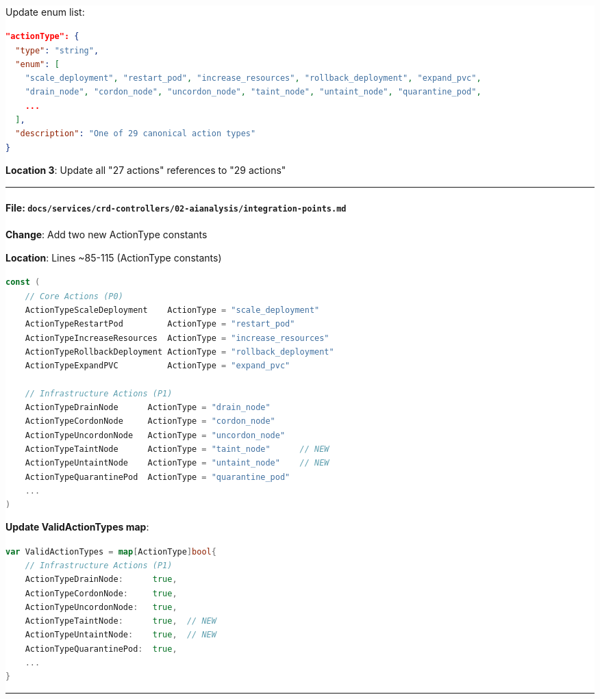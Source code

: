 Update enum list:
```json
"actionType": {
  "type": "string",
  "enum": [
    "scale_deployment", "restart_pod", "increase_resources", "rollback_deployment", "expand_pvc",
    "drain_node", "cordon_node", "uncordon_node", "taint_node", "untaint_node", "quarantine_pod",
    ...
  ],
  "description": "One of 29 canonical action types"
}
```

**Location 3**: Update all "27 actions" references to "29 actions"

---

#### File: `docs/services/crd-controllers/02-aianalysis/integration-points.md`

**Change**: Add two new ActionType constants

**Location**: Lines ~85-115 (ActionType constants)

```go
const (
	// Core Actions (P0)
	ActionTypeScaleDeployment    ActionType = "scale_deployment"
	ActionTypeRestartPod         ActionType = "restart_pod"
	ActionTypeIncreaseResources  ActionType = "increase_resources"
	ActionTypeRollbackDeployment ActionType = "rollback_deployment"
	ActionTypeExpandPVC          ActionType = "expand_pvc"

	// Infrastructure Actions (P1)
	ActionTypeDrainNode      ActionType = "drain_node"
	ActionTypeCordonNode     ActionType = "cordon_node"
	ActionTypeUncordonNode   ActionType = "uncordon_node"
	ActionTypeTaintNode      ActionType = "taint_node"      // NEW
	ActionTypeUntaintNode    ActionType = "untaint_node"    // NEW
	ActionTypeQuarantinePod  ActionType = "quarantine_pod"
	...
)
```

**Update ValidActionTypes map**:
```go
var ValidActionTypes = map[ActionType]bool{
	// Infrastructure Actions (P1)
	ActionTypeDrainNode:      true,
	ActionTypeCordonNode:     true,
	ActionTypeUncordonNode:   true,
	ActionTypeTaintNode:      true,  // NEW
	ActionTypeUntaintNode:    true,  // NEW
	ActionTypeQuarantinePod:  true,
	...
}
```

---